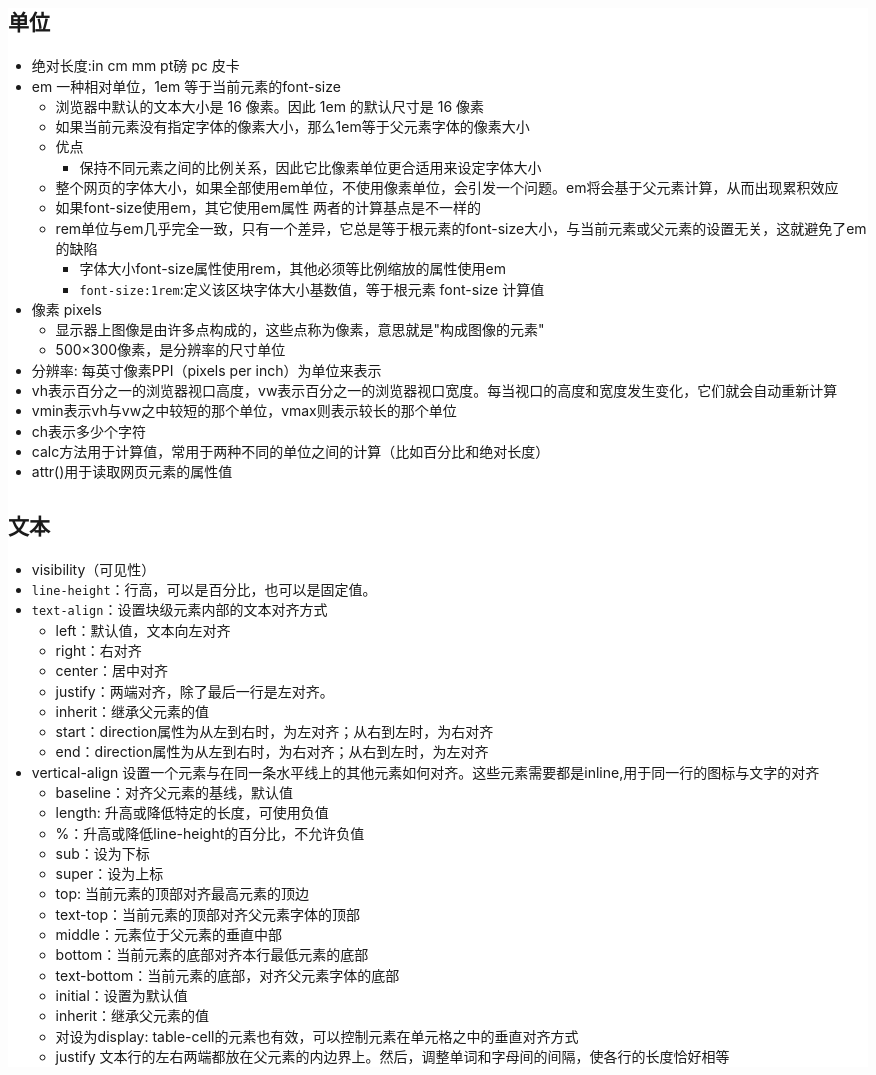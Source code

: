 ## 单位

* 绝对长度:in cm mm pt磅 pc 皮卡
* em 一种相对单位，1em 等于当前元素的font-size
  - 浏览器中默认的文本大小是 16 像素。因此 1em 的默认尺寸是 16 像素
  - 如果当前元素没有指定字体的像素大小，那么1em等于父元素字体的像素大小
  - 优点
    + 保持不同元素之间的比例关系，因此它比像素单位更合适用来设定字体大小
  - 整个网页的字体大小，如果全部使用em单位，不使用像素单位，会引发一个问题。em将会基于父元素计算，从而出现累积效应
  - 如果font-size使用em，其它使用em属性 两者的计算基点是不一样的
  - rem单位与em几乎完全一致，只有一个差异，它总是等于根元素<html>的font-size大小，与当前元素或父元素的设置无关，这就避免了em的缺陷
    + 字体大小font-size属性使用rem，其他必须等比例缩放的属性使用em
    + `font-size:1rem`:定义该区块字体大小基数值，等于根元素 font-size 计算值
* 像素 pixels
  - 显示器上图像是由许多点构成的，这些点称为像素，意思就是"构成图像的元素"
  - 500×300像素，是分辨率的尺寸单位
* 分辨率: 每英寸像素PPI（pixels per inch）为单位来表示
* vh表示百分之一的浏览器视口高度，vw表示百分之一的浏览器视口宽度。每当视口的高度和宽度发生变化，它们就会自动重新计算
* vmin表示vh与vw之中较短的那个单位，vmax则表示较长的那个单位
* ch表示多少个字符
* calc方法用于计算值，常用于两种不同的单位之间的计算（比如百分比和绝对长度）
* attr()用于读取网页元素的属性值

## 文本

* visibility（可见性）
* `line-height`：行高，可以是百分比，也可以是固定值。
* `text-align`：设置块级元素内部的文本对齐方式
  - left：默认值，文本向左对齐
  - right：右对齐
  - center：居中对齐
  - justify：两端对齐，除了最后一行是左对齐。
  - inherit：继承父元素的值
  - start：direction属性为从左到右时，为左对齐；从右到左时，为右对齐
  - end：direction属性为从左到右时，为右对齐；从右到左时，为左对齐
* vertical-align 设置一个元素与在同一条水平线上的其他元素如何对齐。这些元素需要都是inline,用于同一行的图标与文字的对齐
  - baseline：对齐父元素的基线，默认值
  - length: 升高或降低特定的长度，可使用负值
  - %：升高或降低line-height的百分比，不允许负值
  - sub：设为下标
  - super：设为上标
  - top: 当前元素的顶部对齐最高元素的顶边
  - text-top：当前元素的顶部对齐父元素字体的顶部
  - middle：元素位于父元素的垂直中部
  - bottom：当前元素的底部对齐本行最低元素的底部
  - text-bottom：当前元素的底部，对齐父元素字体的底部
  - initial：设置为默认值
  - inherit：继承父元素的值
  - 对设为display: table-cell的元素也有效，可以控制元素在单元格之中的垂直对齐方式
  * justify 文本行的左右两端都放在父元素的内边界上。然后，调整单词和字母间的间隔，使各行的长度恰好相等
